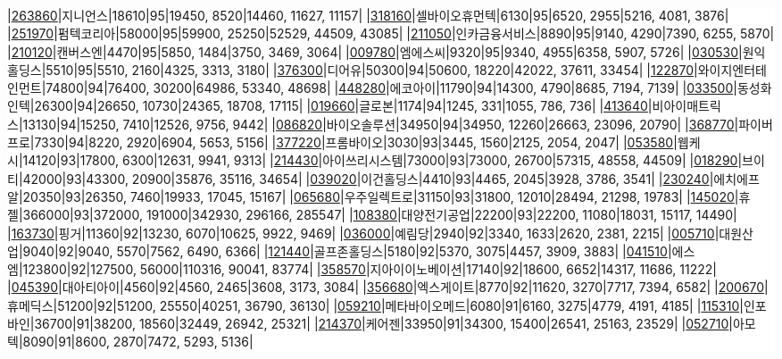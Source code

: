 |[263860](https://finance.daum.net/quotes/A263860)|지니언스|18610|95|19450, 8520|14460, 11627, 11157|
|[318160](https://finance.daum.net/quotes/A318160)|셀바이오휴먼텍|6130|95|6520, 2955|5216, 4081, 3876|
|[251970](https://finance.daum.net/quotes/A251970)|펌텍코리아|58000|95|59900, 25250|52529, 44509, 43085|
|[211050](https://finance.daum.net/quotes/A211050)|인카금융서비스|8890|95|9140, 4290|7390, 6255, 5870|
|[210120](https://finance.daum.net/quotes/A210120)|캔버스엔|4470|95|5850, 1484|3750, 3469, 3064|
|[009780](https://finance.daum.net/quotes/A009780)|엠에스씨|9320|95|9340, 4955|6358, 5907, 5726|
|[030530](https://finance.daum.net/quotes/A030530)|원익홀딩스|5510|95|5510, 2160|4325, 3313, 3180|
|[376300](https://finance.daum.net/quotes/A376300)|디어유|50300|94|50600, 18220|42022, 37611, 33454|
|[122870](https://finance.daum.net/quotes/A122870)|와이지엔터테인먼트|74800|94|76400, 30200|64986, 53340, 48698|
|[448280](https://finance.daum.net/quotes/A448280)|에코아이|11790|94|14300, 4790|8685, 7194, 7139|
|[033500](https://finance.daum.net/quotes/A033500)|동성화인텍|26300|94|26650, 10730|24365, 18708, 17115|
|[019660](https://finance.daum.net/quotes/A019660)|글로본|1174|94|1245, 331|1055, 786, 736|
|[413640](https://finance.daum.net/quotes/A413640)|비아이매트릭스|13130|94|15250, 7410|12526, 9756, 9442|
|[086820](https://finance.daum.net/quotes/A086820)|바이오솔루션|34950|94|34950, 12260|26663, 23096, 20790|
|[368770](https://finance.daum.net/quotes/A368770)|파이버프로|7330|94|8220, 2920|6904, 5653, 5156|
|[377220](https://finance.daum.net/quotes/A377220)|프롬바이오|3030|93|3445, 1560|2125, 2054, 2047|
|[053580](https://finance.daum.net/quotes/A053580)|웹케시|14120|93|17800, 6300|12631, 9941, 9313|
|[214430](https://finance.daum.net/quotes/A214430)|아이쓰리시스템|73000|93|73000, 26700|57315, 48558, 44509|
|[018290](https://finance.daum.net/quotes/A018290)|브이티|42000|93|43300, 20900|35876, 35116, 34654|
|[039020](https://finance.daum.net/quotes/A039020)|이건홀딩스|4410|93|4465, 2045|3928, 3786, 3541|
|[230240](https://finance.daum.net/quotes/A230240)|에치에프알|20350|93|26350, 7460|19933, 17045, 15167|
|[065680](https://finance.daum.net/quotes/A065680)|우주일렉트로|31150|93|31800, 12010|28494, 21298, 19783|
|[145020](https://finance.daum.net/quotes/A145020)|휴젤|366000|93|372000, 191000|342930, 296166, 285547|
|[108380](https://finance.daum.net/quotes/A108380)|대양전기공업|22200|93|22200, 11080|18031, 15117, 14490|
|[163730](https://finance.daum.net/quotes/A163730)|핑거|11360|92|13230, 6070|10625, 9922, 9469|
|[036000](https://finance.daum.net/quotes/A036000)|예림당|2940|92|3340, 1633|2620, 2381, 2215|
|[005710](https://finance.daum.net/quotes/A005710)|대원산업|9040|92|9040, 5570|7562, 6490, 6366|
|[121440](https://finance.daum.net/quotes/A121440)|골프존홀딩스|5180|92|5370, 3075|4457, 3909, 3883|
|[041510](https://finance.daum.net/quotes/A041510)|에스엠|123800|92|127500, 56000|110316, 90041, 83774|
|[358570](https://finance.daum.net/quotes/A358570)|지아이이노베이션|17140|92|18600, 6652|14317, 11686, 11222|
|[045390](https://finance.daum.net/quotes/A045390)|대아티아이|4560|92|4560, 2465|3608, 3173, 3084|
|[356680](https://finance.daum.net/quotes/A356680)|엑스게이트|8770|92|11620, 3270|7717, 7394, 6582|
|[200670](https://finance.daum.net/quotes/A200670)|휴메딕스|51200|92|51200, 25550|40251, 36790, 36130|
|[059210](https://finance.daum.net/quotes/A059210)|메타바이오메드|6080|91|6160, 3275|4779, 4191, 4185|
|[115310](https://finance.daum.net/quotes/A115310)|인포바인|36700|91|38200, 18560|32449, 26942, 25321|
|[214370](https://finance.daum.net/quotes/A214370)|케어젠|33950|91|34300, 15400|26541, 25163, 23529|
|[052710](https://finance.daum.net/quotes/A052710)|아모텍|8090|91|8600, 2870|7472, 5293, 5136|